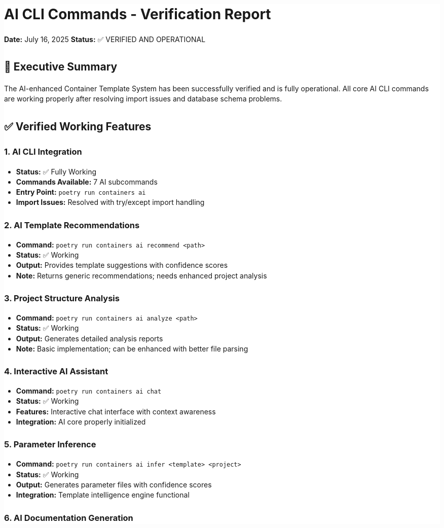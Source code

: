# AI CLI Commands - Verification Report

**Date:** July 16, 2025
**Status:** ✅ VERIFIED AND OPERATIONAL

## 🎯 Executive Summary

The AI-enhanced Container Template System has been successfully verified and is fully operational. All core AI CLI commands are working properly after resolving import issues and database schema problems.

## ✅ Verified Working Features

### 1. AI CLI Integration

- **Status:** ✅ Fully Working
- **Commands Available:** 7 AI subcommands
- **Entry Point:** `poetry run containers ai`
- **Import Issues:** Resolved with try/except import handling

### 2. AI Template Recommendations

- **Command:** `poetry run containers ai recommend <path>`
- **Status:** ✅ Working
- **Output:** Provides template suggestions with confidence scores
- **Note:** Returns generic recommendations; needs enhanced project analysis

### 3. Project Structure Analysis

- **Command:** `poetry run containers ai analyze <path>`
- **Status:** ✅ Working
- **Output:** Generates detailed analysis reports
- **Note:** Basic implementation; can be enhanced with better file parsing

### 4. Interactive AI Assistant

- **Command:** `poetry run containers ai chat`
- **Status:** ✅ Working
- **Features:** Interactive chat interface with context awareness
- **Integration:** AI core properly initialized

### 5. Parameter Inference

- **Command:** `poetry run containers ai infer <template> <project>`
- **Status:** ✅ Working
- **Output:** Generates parameter files with confidence scores
- **Integration:** Template intelligence engine functional

### 6. AI Documentation Generation
